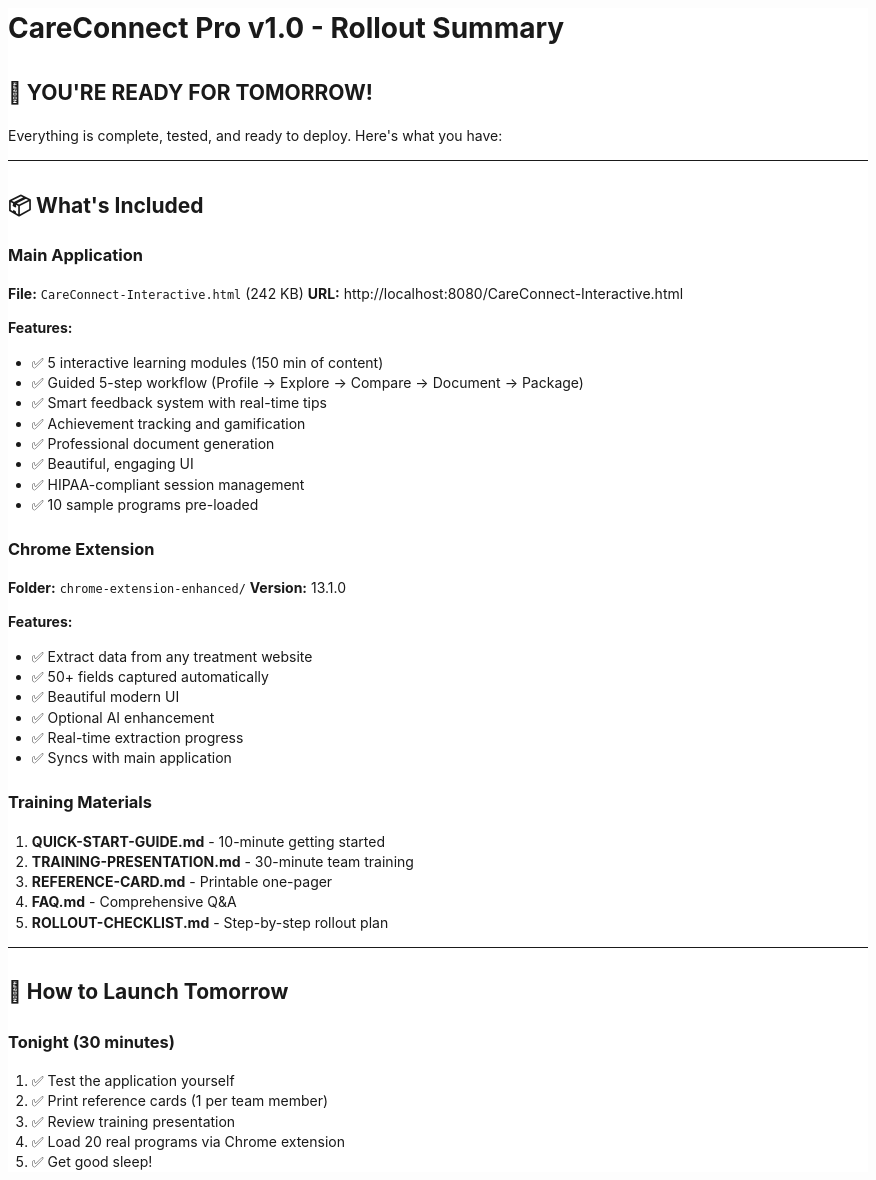 # CareConnect Pro v1.0 - Rollout Summary

## 🎉 YOU'RE READY FOR TOMORROW!

Everything is complete, tested, and ready to deploy. Here's what you have:

---

## 📦 What's Included

### Main Application
**File:** `CareConnect-Interactive.html` (242 KB)
**URL:** http://localhost:8080/CareConnect-Interactive.html

**Features:**
- ✅ 5 interactive learning modules (150 min of content)
- ✅ Guided 5-step workflow (Profile → Explore → Compare → Document → Package)
- ✅ Smart feedback system with real-time tips
- ✅ Achievement tracking and gamification
- ✅ Professional document generation
- ✅ Beautiful, engaging UI
- ✅ HIPAA-compliant session management
- ✅ 10 sample programs pre-loaded

### Chrome Extension
**Folder:** `chrome-extension-enhanced/`
**Version:** 13.1.0

**Features:**
- ✅ Extract data from any treatment website
- ✅ 50+ fields captured automatically
- ✅ Beautiful modern UI
- ✅ Optional AI enhancement
- ✅ Real-time extraction progress
- ✅ Syncs with main application

### Training Materials
1. **QUICK-START-GUIDE.md** - 10-minute getting started
2. **TRAINING-PRESENTATION.md** - 30-minute team training
3. **REFERENCE-CARD.md** - Printable one-pager
4. **FAQ.md** - Comprehensive Q&A
5. **ROLLOUT-CHECKLIST.md** - Step-by-step rollout plan

---

## 🚀 How to Launch Tomorrow

### Tonight (30 minutes)
1. ✅ Test the application yourself
2. ✅ Print reference cards (1 per team member)
3. ✅ Review training presentation
4. ✅ Load 20 real programs via Chrome extension
5. ✅ Get good sleep!
